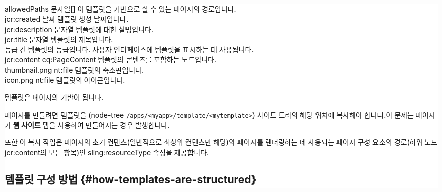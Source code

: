   <tr>
   <td> allowedPaths</td>
   <td> 문자열[]</td>
   <td>이 템플릿을 기반으로 할 수 있는 페이지의 경로입니다.<br /> </td>
  </tr>
  <tr>
   <td> jcr:created</td>
   <td> 날짜</td>
   <td>템플릿 생성 날짜입니다.<br /> </td>
  </tr>
  <tr>
   <td> jcr:description</td>
   <td> 문자열</td>
   <td>템플릿에 대한 설명입니다.<br /> </td>
  </tr>
  <tr>
   <td> jcr:title</td>
   <td> 문자열</td>
   <td>템플릿의 제목입니다.<br /> </td>
  </tr>
  <tr>
   <td> 등급</td>
   <td> 긴</td>
   <td>템플릿의 등급입니다. 사용자 인터페이스에 템플릿을 표시하는 데 사용됩니다.<br /> </td>
  </tr>
  <tr>
   <td> jcr:content</td>
   <td> cq:PageContent</td>
   <td>템플릿의 콘텐츠를 포함하는 노드입니다.<br /> </td>
  </tr>
  <tr>
   <td> thumbnail.png</td>
   <td> nt:file</td>
   <td>템플릿의 축소판입니다.<br /> </td>
  </tr>
  <tr>
   <td> icon.png</td>
   <td> nt:file</td>
   <td>템플릿의 아이콘입니다.<br /> </td>
  </tr>
 </tbody>
</table>

템플릿은 페이지의 기반이 됩니다.

페이지를 만들려면 템플릿을 (node-tree `/apps/<myapp>/template/<mytemplate>`) 사이트 트리의 해당 위치에 복사해야 합니다.이 문제는 페이지가 **웹 사이트** 탭을 사용하여 만들어지는 경우 발생합니다.

또한 이 복사 작업은 페이지의 초기 컨텐츠(일반적으로 최상위 컨텐츠만 해당)와 페이지를 렌더링하는 데 사용되는 페이지 구성 요소의 경로(하위 노드 jcr:content의 모든 항목)인 sling:resourceType 속성을 제공합니다.

## 템플릿 구성 방법 {#how-templates-are-structured}
